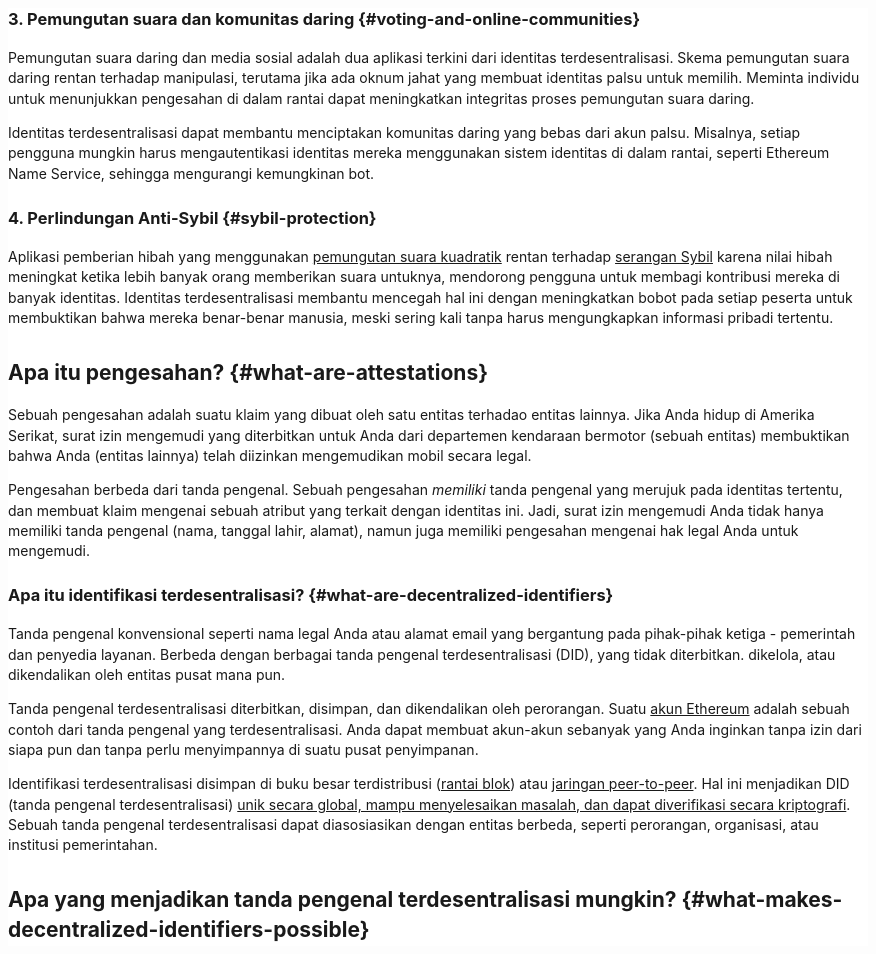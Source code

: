 ### 3. Pemungutan suara dan komunitas daring {#voting-and-online-communities}

Pemungutan suara daring dan media sosial adalah dua aplikasi terkini dari identitas terdesentralisasi. Skema pemungutan suara daring rentan terhadap manipulasi, terutama jika ada oknum jahat yang membuat identitas palsu untuk memilih. Meminta individu untuk menunjukkan pengesahan di dalam rantai dapat meningkatkan integritas proses pemungutan suara daring.

Identitas terdesentralisasi dapat membantu menciptakan komunitas daring yang bebas dari akun palsu. Misalnya, setiap pengguna mungkin harus mengautentikasi identitas mereka menggunakan sistem identitas di dalam rantai, seperti Ethereum Name Service, sehingga mengurangi kemungkinan bot.

### 4. Perlindungan Anti-Sybil {#sybil-protection}

Aplikasi pemberian hibah yang menggunakan [pemungutan suara kuadratik](/glossary/#quadratic-voting) rentan terhadap [serangan Sybil](/glossary/#sybil-attack) karena nilai hibah meningkat ketika lebih banyak orang memberikan suara untuknya, mendorong pengguna untuk membagi kontribusi mereka di banyak identitas. Identitas terdesentralisasi membantu mencegah hal ini dengan meningkatkan bobot pada setiap peserta untuk membuktikan bahwa mereka benar-benar manusia, meski sering kali tanpa harus mengungkapkan informasi pribadi tertentu.

## Apa itu pengesahan? {#what-are-attestations}

Sebuah pengesahan adalah suatu klaim yang dibuat oleh satu entitas terhadao entitas lainnya. Jika Anda hidup di Amerika Serikat, surat izin mengemudi yang diterbitkan untuk Anda dari departemen kendaraan bermotor (sebuah entitas) membuktikan bahwa Anda (entitas lainnya) telah diizinkan mengemudikan mobil secara legal.

Pengesahan berbeda dari tanda pengenal. Sebuah pengesahan _memiliki_ tanda pengenal yang merujuk pada identitas tertentu, dan membuat klaim mengenai sebuah atribut yang terkait dengan identitas ini. Jadi, surat izin mengemudi Anda tidak hanya memiliki tanda pengenal (nama, tanggal lahir, alamat), namun juga memiliki pengesahan mengenai hak legal Anda untuk mengemudi.

### Apa itu identifikasi terdesentralisasi? {#what-are-decentralized-identifiers}

Tanda pengenal konvensional seperti nama legal Anda atau alamat email yang bergantung pada pihak-pihak ketiga - pemerintah dan penyedia layanan. Berbeda dengan berbagai tanda pengenal terdesentralisasi (DID), yang tidak diterbitkan. dikelola, atau dikendalikan oleh entitas pusat mana pun.

Tanda pengenal terdesentralisasi diterbitkan, disimpan, dan dikendalikan oleh perorangan. Suatu [akun Ethereum](/glossary/#account) adalah sebuah contoh dari tanda pengenal yang terdesentralisasi. Anda dapat membuat akun-akun sebanyak yang Anda inginkan tanpa izin dari siapa pun dan tanpa perlu menyimpannya di suatu pusat penyimpanan.

Identifikasi terdesentralisasi disimpan di buku besar terdistribusi ([rantai blok](/glossary/#blockchain)) atau [jaringan peer-to-peer](/glossary/#peer-to-peer-network). Hal ini menjadikan DID (tanda pengenal terdesentralisasi) [unik secara global, mampu menyelesaikan masalah, dan dapat diverifikasi secara kriptografi](https://w3c-ccg.github.io/did-primer/). Sebuah tanda pengenal terdesentralisasi dapat diasosiasikan dengan entitas berbeda, seperti perorangan, organisasi, atau institusi pemerintahan.

## Apa yang menjadikan tanda pengenal terdesentralisasi mungkin? {#what-makes-decentralized-identifiers-possible}
